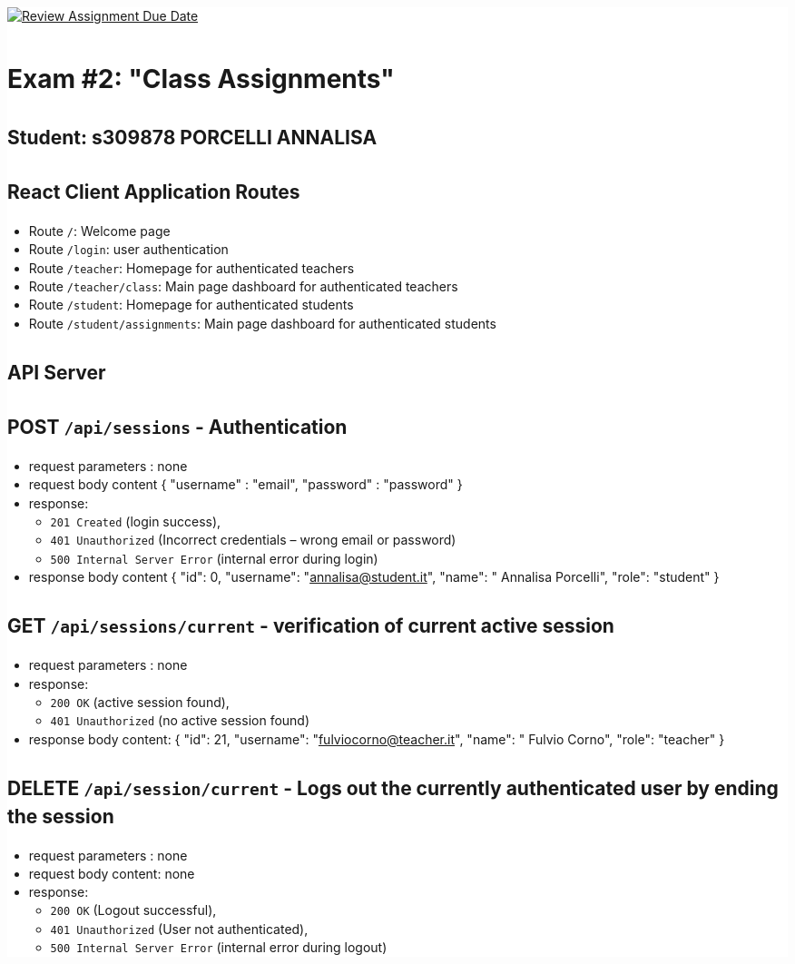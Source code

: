 [![Review Assignment Due Date](https://classroom.github.com/assets/deadline-readme-button-22041afd0340ce965d47ae6ef1cefeee28c7c493a6346c4f15d667ab976d596c.svg)](https://classroom.github.com/a/D-71gcBD)
# Exam #2: "Class Assignments"
## Student: s309878 PORCELLI ANNALISA 

## React Client Application Routes

- Route `/`:                          Welcome page
- Route `/login`:                     user authentication
- Route `/teacher`:                   Homepage for authenticated teachers
- Route `/teacher/class`:             Main page dashboard for authenticated teachers
- Route `/student`:                   Homepage for authenticated students
- Route `/student/assignments`:      Main page dashboard for authenticated students

## API Server
## POST `/api/sessions` - Authentication
  - request parameters : none
  - request body content
      {
        "username" : "email",
        "password" : "password"
      }
  - response:  
    - `201 Created` (login success), 
    - `401 Unauthorized` (Incorrect credentials – wrong email or password)
    - `500 Internal Server Error` (internal error during login)
  - response body content
      {
          "id": 0,
          "username": "annalisa@student.it",
          "name": " Annalisa Porcelli",
          "role": "student"
      }

## GET `/api/sessions/current` - verification of current active session
  - request parameters : none
  - response: 
    - `200 OK` (active session found), 
    - `401 Unauthorized` (no active session found)
  - response body content:
      {
          "id": 21,
          "username": "fulviocorno@teacher.it",
          "name": " Fulvio Corno",
          "role": "teacher"
      }
## DELETE `/api/session/current` - Logs out the currently authenticated user by ending the session
  - request parameters : none
  - request body content: none
  - response:  
    - `200 OK` (Logout successful), 
    - `401 Unauthorized` (User not authenticated), 
    - `500 Internal Server Error` (internal error during logout)
